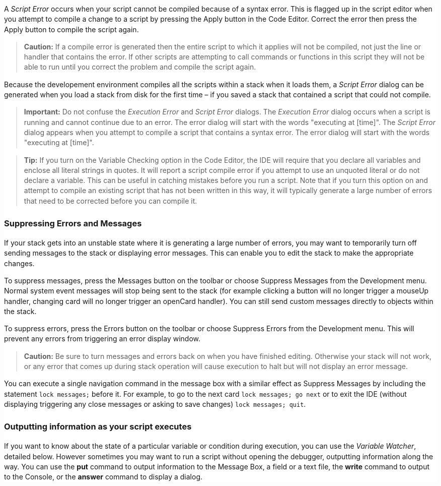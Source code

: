 A *Script Error* occurs when your script cannot be compiled because of a syntax error.
This is flagged up in the script editor when you attempt to compile a change to a script
by pressing the Apply button in the Code Editor. Correct the error then press the Apply
button to compile the script again.

> **Caution:** If a compile error is generated then the entire script to which it applies
will not be compiled, not just the line or handler that contains the error. If other
scripts are attempting to call commands or functions in this script they will not be able
to run until you correct the problem and compile the script again.

Because the developement environment compiles all the scripts within a stack when it loads
them, a *Script Error* dialog can be generated when you load a stack from disk for the first
time – if you saved a stack that contained a script that could not compile.

> **Important:** Do not confuse the *Execution Error* and *Script Error* dialogs.
The *Execution Error* dialog occurs when a script is running and cannot continue due to
an error. The error dialog will start with the words "executing at [time]". The
*Script Error* dialog appears when you attempt to compile a script that contains a syntax
error. The error dialog will start with the words "executing at [time]".

> **Tip:** If you turn on the Variable Checking option in the Code Editor, the IDE will
require that you declare all variables and enclose all literal strings in quotes. It will
report a script compile error if you attempt to use an unquoted literal or do not declare
a variable. This can be useful in catching mistakes before you run a script. Note that if
you turn this option on and attempt to compile an existing script that has not been
written in this way, it will typically generate a large number of errors that need to be
corrected before you can compile it.

### Suppressing Errors and Messages

If your stack gets into an unstable state where it is generating a large number of errors,
 you may want to temporarily turn off sending messages to the stack or displaying error
 messages. This can enable you to edit the stack to make the appropriate changes.

To suppress messages, press the Messages button on the toolbar or choose Suppress Messages
from the Development menu. Normal system event messages will stop being sent to the stack
(for example clicking a button will no longer trigger a mouseUp handler, changing card
will no longer trigger an openCard handler). You can still send custom messages directly
to objects within the stack.

To suppress errors, press the Errors button on the toolbar or choose Suppress Errors from
the Development menu. This will prevent any errors from triggering an error display window.

> **Caution:** Be sure to turn messages and errors back on when you have finished editing.
Otherwise your stack will not work, or any error that comes up during stack operation will
cause execution to halt but will not display an error message.

You can execute a single navigation command in the message box with a similar effect as
Suppress Messages by including the statement `lock messages;` before it. For example, to
go to the next card `lock messages; go next` or to exit the IDE (without displaying
triggering any close messages or asking to save changes) `lock messages; quit`.

### Outputting information as your script executes

If you want to know about the state of a particular variable or condition during execution,
you can use the *Variable Watcher*, detailed below. However sometimes you may want to run
a script without opening the debugger, outputting information along the way. You can use
the **put** command to output information to the Message Box, a field or a text file, the
**write** command to output to the Console, or the **answer** command to display a dialog.
